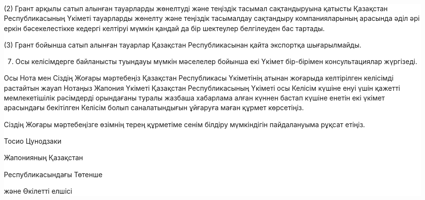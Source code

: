 (2) Грант арқылы сатып алынған тауарларды жөнелтудi және теңiздiк тасымал сақтандыруына қатысты Қазақстан Республикасының Yкіметi тауарларды жөнелту және теңiздiк тасымалдау сақтандыру компанияларының арасында әдiл әрi еркін бәсекелестікке кедергi келтiруi мүмкiн қандай да бiр шектеулер белгiлеуден бас тартады.

(3) Грант бойынша сатып алынған тауарлар Қазақстан Республикасынан қайта экспортқа шығарылмайды.

7. Осы келiсiмдерге байланысты туындауы мүмкiн мәселелер бойынша екi Yкімет бiр-бiрiмен консультациялар жүргiзедi.

Осы Нота мен Сiздiң Жоғары мәртебеңiз Қазақстан Республикасы Yкіметiнің атынан жоғарыда келтiрiлген келiсiмдi растайтын жауап Нотаңыз Жапония Yкіметi Қазақстан Республикасының Yкіметi осы Келiсiм күшiне енуi үшін қажеттi мемлекетiшiлiк рәсiмдердi орындағаны туралы жазбаша хабарлама алған күннен бастап күшiне енетiн екi үкiмет арасындағы бекiтiлген Келiсiм болып саналатындығын ұйғаруға маған құрмет көрсетіңiз.

Сiздің Жоғары мәртебеңiзге өзiмнiң терең құрметiме сенiм бiлдiру мүмкiндiгiн пайдалануыма рұқсат етiңiз.

Тосио Цунодзаки

Жапонияның Қазақстан

Республикасындағы Төтенше

және Өкілетті елшісі

